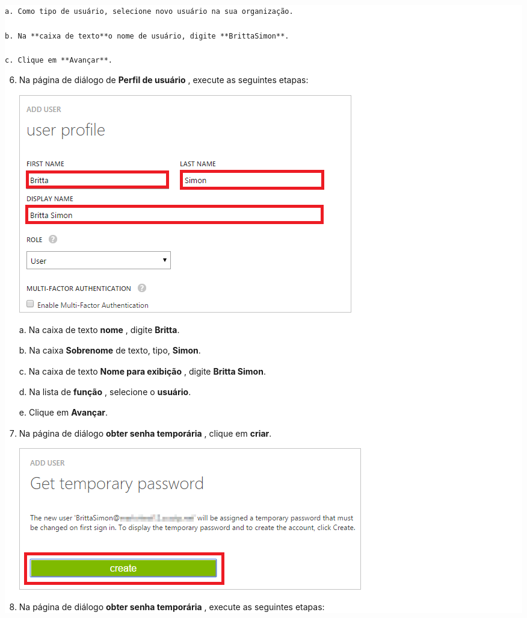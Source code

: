     a. Como tipo de usuário, selecione novo usuário na sua organização.

    b. Na **caixa de texto**o nome de usuário, digite **BrittaSimon**.

    c. Clique em **Avançar**.

6.  Na página de diálogo de **Perfil de usuário** , execute as seguintes etapas:

    ![Criação de um usuário de teste do Azure AD](./media/active-directory-saas-hpesaas-tutorial/create_aaduser_06.png) 

    a. Na caixa de texto **nome** , digite **Britta**.  

    b. Na caixa **Sobrenome** de texto, tipo, **Simon**.

    c. Na caixa de texto **Nome para exibição** , digite **Britta Simon**.

    d. Na lista de **função** , selecione o **usuário**.

    e. Clique em **Avançar**.

7. Na página de diálogo **obter senha temporária** , clique em **criar**.

    ![Criação de um usuário de teste do Azure AD](./media/active-directory-saas-hpesaas-tutorial/create_aaduser_07.png) 

8. Na página de diálogo **obter senha temporária** , execute as seguintes etapas:
